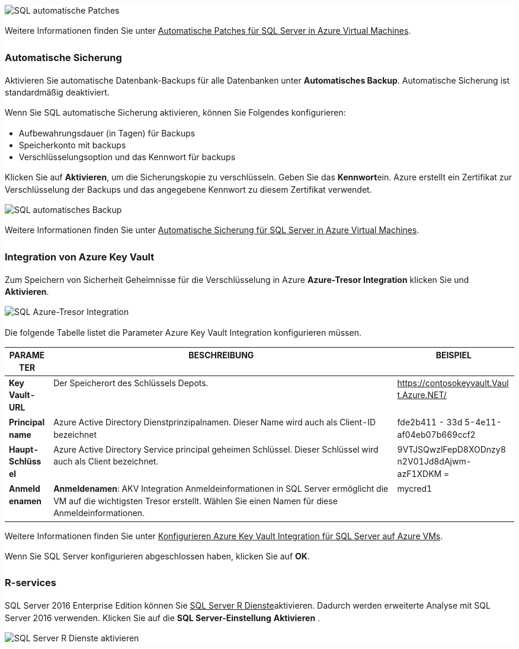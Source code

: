 ![SQL automatische Patches](./media/virtual-machines-windows-portal-sql-server-provision/azure-sql-arm-patching.png)

Weitere Informationen finden Sie unter [Automatische Patches für SQL Server in Azure Virtual Machines](virtual-machines-windows-sql-automated-patching.md).

### <a name="automated-backup"></a>Automatische Sicherung
Aktivieren Sie automatische Datenbank-Backups für alle Datenbanken unter **Automatisches Backup**. Automatische Sicherung ist standardmäßig deaktiviert.

Wenn Sie SQL automatische Sicherung aktivieren, können Sie Folgendes konfigurieren:

- Aufbewahrungsdauer (in Tagen) für Backups
- Speicherkonto mit backups
- Verschlüsselungsoption und das Kennwort für backups

Klicken Sie auf **Aktivieren**, um die Sicherungskopie zu verschlüsseln. Geben Sie das **Kennwort**ein. Azure erstellt ein Zertifikat zur Verschlüsselung der Backups und das angegebene Kennwort zu diesem Zertifikat verwendet.

![SQL automatisches Backup](./media/virtual-machines-windows-portal-sql-server-provision/azure-sql-arm-autobackup.png)

 Weitere Informationen finden Sie unter [Automatische Sicherung für SQL Server in Azure Virtual Machines](virtual-machines-windows-sql-automated-backup.md).

### <a name="azure-key-vault-integration"></a>Integration von Azure Key Vault
Zum Speichern von Sicherheit Geheimnisse für die Verschlüsselung in Azure **Azure-Tresor Integration** klicken Sie und **Aktivieren**.

![SQL Azure-Tresor Integration](./media/virtual-machines-windows-portal-sql-server-provision/azure-sql-arm-akv.png)

Die folgende Tabelle listet die Parameter Azure Key Vault Integration konfigurieren müssen.

|PARAMETER|BESCHREIBUNG|BEISPIEL|
|----------|----------|-------|
|**Key Vault-URL** |Der Speicherort des Schlüssels Depots.|https://contosokeyvault.Vault.Azure.NET/ |
|**Principal name** |Azure Active Directory Dienstprinzipalnamen. Dieser Name wird auch als Client-ID bezeichnet  |fde2b411 - 33d 5-4e11-af04eb07b669ccf2|
| **Haupt-Schlüssel**|Azure Active Directory Service principal geheimen Schlüssel. Dieser Schlüssel wird auch als Client bezeichnet. | 9VTJSQwzlFepD8XODnzy8n2V01Jd8dAjwm-azF1XDKM =|
|**Anmeldenamen**|**Anmeldenamen**: AKV Integration Anmeldeinformationen in SQL Server ermöglicht die VM auf die wichtigsten Tresor erstellt. Wählen Sie einen Namen für diese Anmeldeinformationen.| mycred1|

Weitere Informationen finden Sie unter [Konfigurieren Azure Key Vault Integration für SQL Server auf Azure VMs](virtual-machines-windows-ps-sql-keyvault.md).

Wenn Sie SQL Server konfigurieren abgeschlossen haben, klicken Sie auf **OK**.

### <a name="r-services"></a>R-services
SQL Server 2016 Enterprise Edition können Sie [SQL Server R Dienste](https://msdn.microsoft.com/library/mt604845.aspx)aktivieren. Dadurch werden erweiterte Analyse mit SQL Server 2016 verwenden. Klicken Sie auf die **SQL Server-Einstellung** **Aktivieren** .

![SQL Server R Dienste aktivieren](./media/virtual-machines-windows-portal-sql-server-provision/azure-vm-sql-server-r-services.png)
